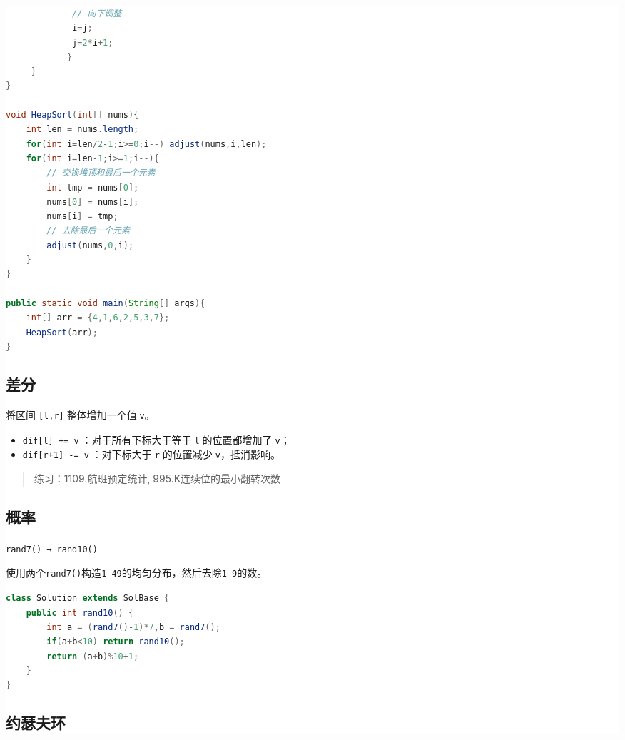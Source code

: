 ```java
             // 向下调整
             i=j; 
             j=2*i+1;
            }
     }
}

void HeapSort(int[] nums){
    int len = nums.length;
    for(int i=len/2-1;i>=0;i--) adjust(nums,i,len);
    for(int i=len-1;i>=1;i--){
        // 交换堆顶和最后一个元素
        int tmp = nums[0];
        nums[0] = nums[i];
        nums[i] = tmp;
        // 去除最后一个元素       
        adjust(nums,0,i); 
    }
}
        
public static void main(String[] args){
    int[] arr = {4,1,6,2,5,3,7};
    HeapSort(arr);
}
```

## 差分

将区间 `[l,r]` 整体增加一个值 `v`。

+ `dif[l] += v` ：对于所有下标大于等于 `l` 的位置都增加了 `v`；
+ `dif[r+1] -= v` ：对下标大于 `r` 的位置减少 `v`，抵消影响。

> 练习：1109.航班预定统计, 995.K连续位的最小翻转次数

## 概率

`rand7() → rand10()`

使用两个`rand7()`构造`1-49`的均匀分布，然后去除`1-9`的数。

~~~java
class Solution extends SolBase {
    public int rand10() {
        int a = (rand7()-1)*7,b = rand7();
        if(a+b<10) return rand10();
        return (a+b)%10+1;
    }
}
~~~

## 约瑟夫环
